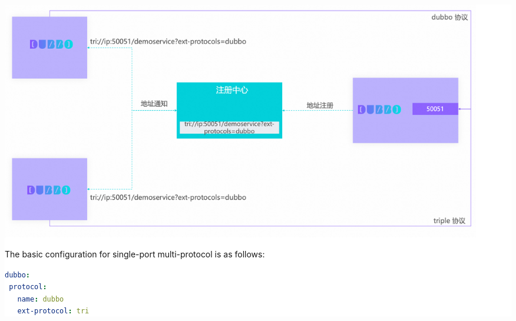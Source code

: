 <img alt="Single-Port Multi-Protocol" style="max-width:800px;height:auto;" src="/imgs/v3/tasks/protocol/multiple-protocols-on-same-port.png"/>

The basic configuration for single-port multi-protocol is as follows:

 ```yaml
 dubbo:
  protocol:
    name: dubbo
    ext-protocol: tri
 ```

